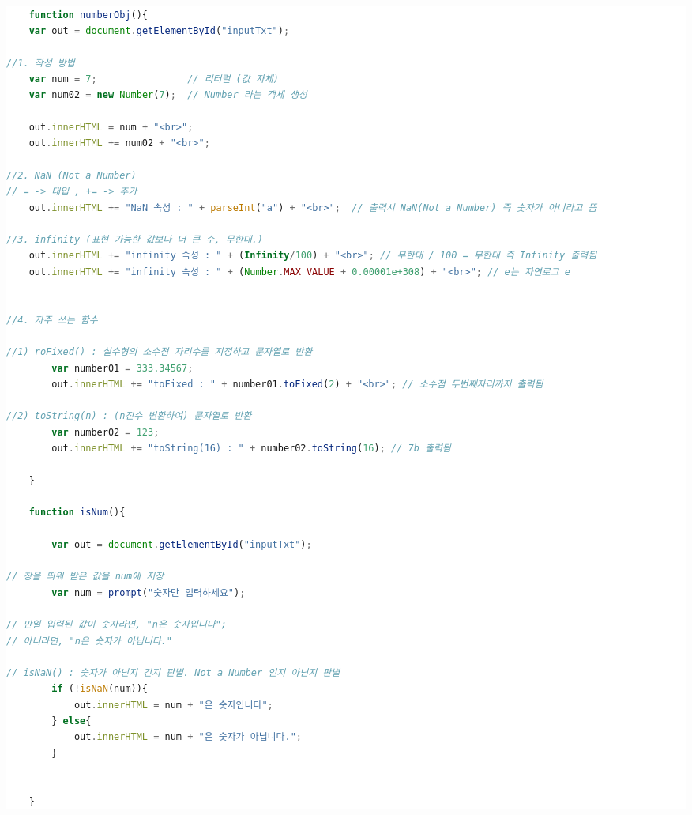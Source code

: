 ```javascript
	function numberObj(){
	var out = document.getElementById("inputTxt");
		
//1. 작성 방법
	var num = 7;				// 리터럴 (값 자체)
	var num02 = new Number(7);	// Number 라는 객체 생성
		
	out.innerHTML = num + "<br>";
	out.innerHTML += num02 + "<br>";
		
//2. NaN (Not a Number)
// = -> 대입 , += -> 추가
	out.innerHTML += "NaN 속성 : " + parseInt("a") + "<br>";	// 출력시 NaN(Not a Number) 즉 숫자가 아니라고 뜸
		
//3. infinity (표현 가능한 값보다 더 큰 수, 무한대.)
	out.innerHTML += "infinity 속성 : " + (Infinity/100) + "<br>"; // 무한대 / 100 = 무한대 즉 Infinity 출력됨		
	out.innerHTML += "infinity 속성 : " + (Number.MAX_VALUE + 0.00001e+308) + "<br>"; // e는 자연로그 e
		
		
//4. 자주 쓰는 함수
		
//1) roFixed() : 실수형의 소수점 자리수를 지정하고 문자열로 반환
		var number01 = 333.34567;
		out.innerHTML += "toFixed : " + number01.toFixed(2) + "<br>"; // 소수점 두번째자리까지 출력됨
		
//2) toString(n) : (n진수 변환하여) 문자열로 반환
		var number02 = 123;
		out.innerHTML += "toString(16) : " + number02.toString(16); // 7b 출력됨
		
	}
	
	function isNum(){
		
		var out = document.getElementById("inputTxt");
		
// 창을 띄워 받은 값을 num에 저장
		var num = prompt("숫자만 입력하세요");		
		
// 만일 입력된 값이 숫자라면, "n은 숫자입니다";
// 아니라면, "n은 숫자가 아닙니다."		
		
// isNaN() : 숫자가 아닌지 긴지 판별. Not a Number 인지 아닌지 판별
		if (!isNaN(num)){
			out.innerHTML = num + "은 숫자입니다";
		} else{
			out.innerHTML = num + "은 숫자가 아닙니다.";
		}
		
		
	}
```
